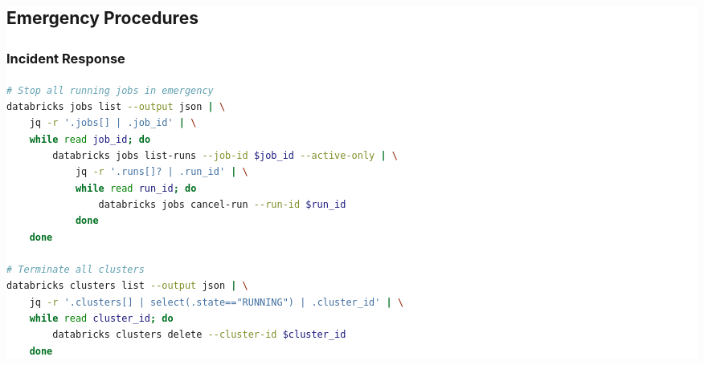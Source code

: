 ## Emergency Procedures

### Incident Response
```bash
# Stop all running jobs in emergency
databricks jobs list --output json | \
    jq -r '.jobs[] | .job_id' | \
    while read job_id; do
        databricks jobs list-runs --job-id $job_id --active-only | \
            jq -r '.runs[]? | .run_id' | \
            while read run_id; do
                databricks jobs cancel-run --run-id $run_id
            done
    done

# Terminate all clusters
databricks clusters list --output json | \
    jq -r '.clusters[] | select(.state=="RUNNING") | .cluster_id' | \
    while read cluster_id; do
        databricks clusters delete --cluster-id $cluster_id
    done
```